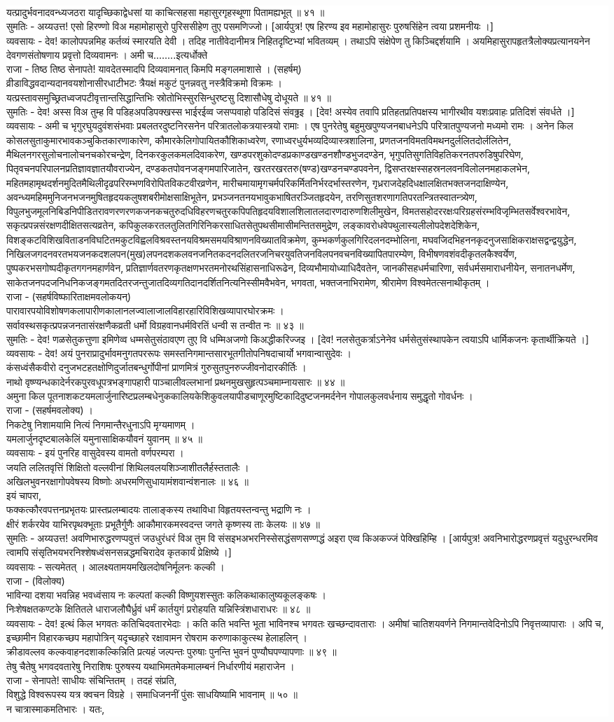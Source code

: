 यत्प्रादुर्भवनादवन्ध्यजठरा यादृच्छिकाद्वेधसां या काचित्सहसा महासुरगृहस्थूणा पितामह्यभूत् ॥ ४१ ॥  
सुमतिः - अय्यउत्त! एसो हिरण्णो विअ महामोहासुरो पुरिससीहेण तुए पसमणिज्जो। [आर्यपुत्र! एष हिरण्य इव महामोहासुरः पुरुषसिंहेन त्वया प्रशमनीयः ।]  
व्यवसायः - देव! कालोपपन्नमिह कर्तव्यं स्मारयति देवी । तदिह नातीवेदानीमत्र निहितदृष्टिभ्यां भवितव्यम् । तथाऽपि संक्षेपेण तु किञ्चिद्दर्शयामि । अयमिहासुरापहृतत्रैलोक्यप्रत्यानयनेन देवगणसंतोषणाय प्रवृत्तो दिव्यवामनः । अमी च........इत्यर्धोक्ते  
राजा - तिष्ठ तिष्ठ सेनापते! यावदेतस्मादपि दिव्यवामनात् किमपि मङ्गलमाशासे । (सहर्षम्)  
व्रीडाविद्धवदान्यदानवयशोनासीरधाटीभटः त्रैयक्षं मकुटं पुनन्नवतु नस्त्रैविक्रमो विक्रमः ।  
यत्प्रस्तावसमुच्छ्रितध्वजपटीवृत्तान्तसिद्धान्तिभिः स्रोतोभिस्सुरसिन्धुरष्टसु दिशासौधेषु दोधूयते ॥ ४१ ॥  
सुमतिः - देव! अस्स विअ तुम्ह वि पडिहअपडिपक्खस्स भाईरईव्व जसप्पवाहो पडिदिसं संवढ्ढइ । [देव! अस्येव तवापि प्रतिहतप्रतिपक्षस्य भागीरथीव यशःप्रवाहः प्रतिदिशं संवर्धते ।]  
व्यवसायः - अमी च भृगुरघुयदुवंशसंभवाः प्रबलतरदुष्टनिरसनेन परित्रातलोकत्रयास्त्रयो रामाः । एष पुनरेतेषु बहुमुखपुण्यजनबाधनेऽपि परित्रातपुण्यजनो मध्यमो रामः । अनेन किल कोसलसुताकुमारभावकञ्चुकितकारणाकारेण, कौमारकेलिगोपायितकौशिकाध्वरेण, रणाध्वरधुर्यभव्यदिव्यास्त्रशालिना, प्रणतजनविमतविमथनदुर्ललितदोर्ललितेन, मैथिलनगरसुलोचनालोचनचकोरचन्द्रेण, दिनकरकुलकमलदिवाकरेण, खण्डपरशुकोदण्डप्रकाण्डखण्डनशौण्डभुजदण्डेन, भृगुपतिसुगतिविहतिकरनतपरुडिषुपरिघेण, पितृवचनपरिपालनप्रतिज्ञावज्ञातयौवराज्येन, दण्डकतपोवनजङ्गमपारिजातेन, खरतरखरतरु(षण्ड)खण्डनचण्डपवनेन, द्विसप्तरक्षस्सहस्रनलवनविलोलनमहाकलभेन, महितमहामृथदर्शनमुदितमैथिलीदृढपरिरम्भणविरोपितविकटवीरव्रणेन, मारीचमायामृगचर्मपरिकर्मितनिर्भरदर्भास्तरणेन, गृध्रराजदेहदिधक्षालक्षितभक्तजनदाक्षिण्येन, अवन्ध्यमहिममुनिजनभजनमुषितहृदयकलुषशबरीमोक्षसाक्षिभूतेन, प्रभञ्जनतनयभावुकभाषितरञ्जितहृदयेन, तरणिसुतशरणागतिपरतन्त्रितस्वातन्त्र्येण, विपुलभुजमूलनिबिडनिपीडितरावणरणरणकजनकचतुरुदधिविहरणचतुरकपिपतिहृदयविशालशिलातलदारणदारुणशिलीमुखेन, विमतसहोदररक्षःपरिग्रहसंरम्भविजृम्भितसर्वेश्वरभावेन, सकृत्प्रपन्नसंरक्षणदीक्षितसत्यव्रतेन, कपिकुलकरतलतुलितगिरिनिकरसाधितसेतुपथसीमासीमन्तितसमुद्रेण, लङ्कावरोधवेपथुलास्यलीलोपदेशदेशिकेन, विशङ्कटविशिखविताडनविघटितमकुटविह्वलविश्रवस्तनयविश्रमसमयविश्राणनविख्यातविक्रमेण, कुम्भकर्णकुलगिरिदलनदम्भोलिना, मघवजिदभिहननकृदनुजसाक्षिकराक्षसद्वन्द्वयुद्धेन, निखिलजगदनवरतभयजनकदशलपन(मुख)लपनदशकलवनजनितकदनदलितरजनिचरयुवतिजनविलपनवचनविख्यापितपारम्येण, विभीषणवशंवदीकृतलकैश्वर्येण, पुष्पकरभसगोष्पदीकृतगगनमहार्णवेन, प्रतिज्ञार्णवतरणकृतक्षणभरतमनोरथसिंहासनाधिरूढेन, दिव्यभौमायोध्याधिदैवतेन, जानकीसहधर्मचारिणा, सर्वधर्मसमाराधनीयेन, सनातनधर्मेण, साकेतजनपदजनिधनिकजङ्गमतदितरजन्तुजातदिव्यगतिदानदर्शितनित्यनिस्सीमवैभवेन, भगवता, भक्तजनाभिरामेण, श्रीरामेण विश्वमेतत्सनाथीकृतम् ।  
राजा - (सहर्षविष्फारिताक्षमवलोकयन्)  
पारावारपयोविशोषणकलापारीणकालानलज्वालाजालविहारहारिविशिखव्यापारघोरक्रमः ।  
सर्वावस्थसकृत्प्रपन्नजनतासंरक्षणैकव्रती धर्मो विग्रहवानधर्मविरतिं धन्वी स तन्वीत नः ॥ ४३ ॥  
सुमतिः - देव! णळसेतुकत्तुणा इमिणेव्व धम्मसेतुसंठावएण तुए वि धम्मिअजणो किअद्धीकरिज्जइ । [देव! नलसेतुकर्त्राऽनेनेव धर्मसेतुसंस्थापकेन त्वयाऽपि धार्मिकजनः कृतार्थीक्रियते ।]  
व्यवसायः - देव! अयं पुनराप्रादुर्भावमनुगतपररूपः समस्तनिगमान्तसारभूतगीतोपनिषदाचार्यो भगवान्वासुदेवः ।  
कंसध्वंसैकवीरो दनुजभटहतक्षोणिदुर्जातबन्धुर्गोपीनां प्राणमित्रं गुरुसुतपुनरुज्जीवनोदारकीर्तिः ।  
नाथो वृष्ण्यन्धकादेर्नरकपुरवधूपत्रभङ्गापहारी पाञ्चालीवल्लभानां प्रथनमुखसुहृत्पञ्चमाम्नायसारः ॥ ४४ ॥  
अमुना किल पूतनाशकटयमलार्जुनारिष्टप्रलम्बधेनुककालियकेशिकुवलयापीडचाणूरमुष्टिकादिदुष्टजनमर्दनेन गोपालकुलवर्धनाय समुद्धृतो गोवर्धनः ।  
राजा - (सहर्षमवलोक्य) ।  
निकटेषु निशामयामि नित्यं निगमान्तैरधुनाऽपि मृग्यमाणम् ।  
यमलार्जुनदृष्टबालकेलिं यमुनासाक्षिकयौवनं युवानम् ॥ ४५ ॥  
व्यवसायः - इयं पुनरिह वासुदेवस्य वामतो वर्णपरम्परा ।  
जयति ललितवृत्तिं शिक्षितो वल्लवीनां शिथिलवलयशिञ्जाशीतलैर्हस्ततालैः ।  
अखिलभुवनरक्षागोपवेषस्य विष्णोः अधरमणिसुधायामंशवान्वंशनालः ॥ ४६ ॥  
इयं चापरा,  
फक्कत्कौरवपत्तनप्रभृतयः प्रास्तप्रलम्बादयः तालाङ्कस्य तथाविधा विहृतयस्तन्वन्तु भद्राणि नः ।  
क्षीरं शर्करयेव याभिरपृथक्भूताः प्रभूतैर्गुणैः आकौमारकमस्वदन्त जगते कृष्णस्य ताः केलयः ॥ ४७ ॥  
सुमतिः - अय्यउत्त! अवणिभारुद्धरणप्पवुत्तं जउधुरंधरं विअ तुम वि संसइभअभरनिस्सेसद्धंसणसण्णद्धं अइरा एव्व किअकज्जं पेक्खिहिम्हि । [आर्यपुत्र! अवनिभारोद्धरणप्रवृत्तं यदुधुरन्धरमिव त्वामपि संसृतिभयभरनिश्शेषध्वंसनसन्नद्धमचिरादेव कृतकार्यं प्रेक्षिष्ये ।]  
व्यवसायः - सत्यमेतत् । आलक्ष्यतामयमखिलदोषनिर्मूलनः कल्की ।  
राजा - (विलोक्य)  
भाविन्या दशया भवन्निह भवध्वंसाय नः कल्पतां कल्की विष्णुयशस्सुतः कलिकथाकालुष्यकूलङ्कषः ।  
निःशेषक्षतकण्टके क्षितितले धाराजलौघैर्ध्रुवं धर्मं कार्तयुगं प्ररोहयति यन्निस्त्रिंशधाराधरः ॥ ४८ ॥  
व्यवसायः - देव! इत्थं किल भगवतः कतिचिदवतारभेदाः । कति कति भवन्ति भूता भाविनश्च भगवतः खच्छन्दावताराः । अमीषां चातिशयवर्णने निगमान्तवेदिनोऽपि निवृत्तव्यापाराः । अपि च,  
इच्छामीन विहारकच्छप महापोत्रिन् यदृच्छाहरे रक्षावामन रोषराम करुणाकाकुत्स्थ हेलाहलिन् ।  
क्रीडावल्लव कल्कवाहनदशाकल्किन्निति प्रत्यहं जल्पन्तः पुरुषाः पुनन्ति भुवनं पुण्यौघपण्यापणाः ॥ ४९ ॥  
तेषु चैतेषु भगवदवतारेषु निराशिषः पुरुषस्य यथाभिमतमेकमालम्बनं निर्धारणीयं महाराजेन ।  
राजा - सेनापते! साधीयः संचिन्तितम् । तदहं संप्रति,  
विशुद्धे विश्वरूपस्य यत्र क्वचन विग्रहे । समाधिजननीं पुंसः साधयिष्यामि भावनाम् ॥ ५० ॥  
न चात्रास्माकमतिभारः । यतः,  